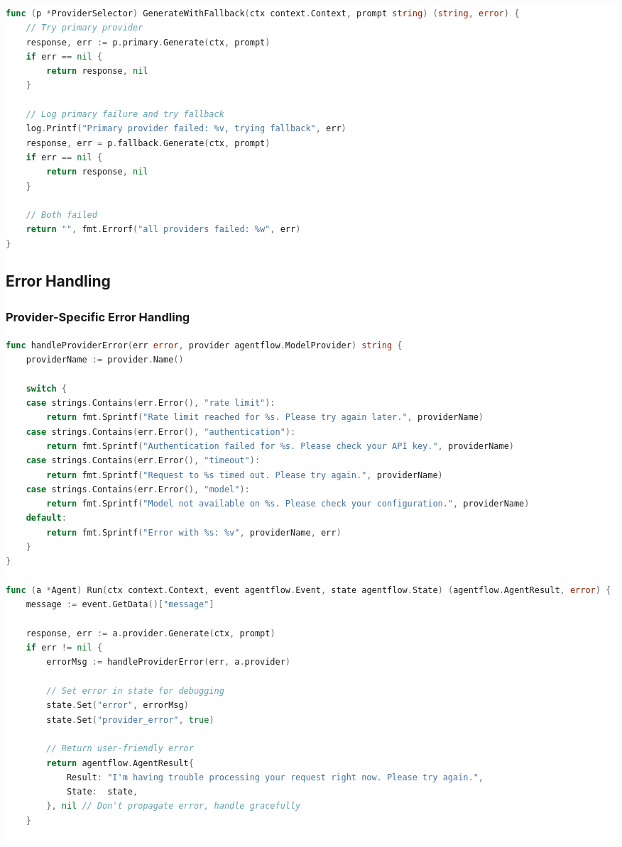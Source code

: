 ```go
func (p *ProviderSelector) GenerateWithFallback(ctx context.Context, prompt string) (string, error) {
    // Try primary provider
    response, err := p.primary.Generate(ctx, prompt)
    if err == nil {
        return response, nil
    }
    
    // Log primary failure and try fallback
    log.Printf("Primary provider failed: %v, trying fallback", err)
    response, err = p.fallback.Generate(ctx, prompt)
    if err == nil {
        return response, nil
    }
    
    // Both failed
    return "", fmt.Errorf("all providers failed: %w", err)
}
```

## Error Handling

### Provider-Specific Error Handling

```go
func handleProviderError(err error, provider agentflow.ModelProvider) string {
    providerName := provider.Name()
    
    switch {
    case strings.Contains(err.Error(), "rate limit"):
        return fmt.Sprintf("Rate limit reached for %s. Please try again later.", providerName)
    case strings.Contains(err.Error(), "authentication"):
        return fmt.Sprintf("Authentication failed for %s. Please check your API key.", providerName)
    case strings.Contains(err.Error(), "timeout"):
        return fmt.Sprintf("Request to %s timed out. Please try again.", providerName)
    case strings.Contains(err.Error(), "model"):
        return fmt.Sprintf("Model not available on %s. Please check your configuration.", providerName)
    default:
        return fmt.Sprintf("Error with %s: %v", providerName, err)
    }
}

func (a *Agent) Run(ctx context.Context, event agentflow.Event, state agentflow.State) (agentflow.AgentResult, error) {
    message := event.GetData()["message"]
    
    response, err := a.provider.Generate(ctx, prompt)
    if err != nil {
        errorMsg := handleProviderError(err, a.provider)
        
        // Set error in state for debugging
        state.Set("error", errorMsg)
        state.Set("provider_error", true)
        
        // Return user-friendly error
        return agentflow.AgentResult{
            Result: "I'm having trouble processing your request right now. Please try again.",
            State:  state,
        }, nil // Don't propagate error, handle gracefully
    }
    
```